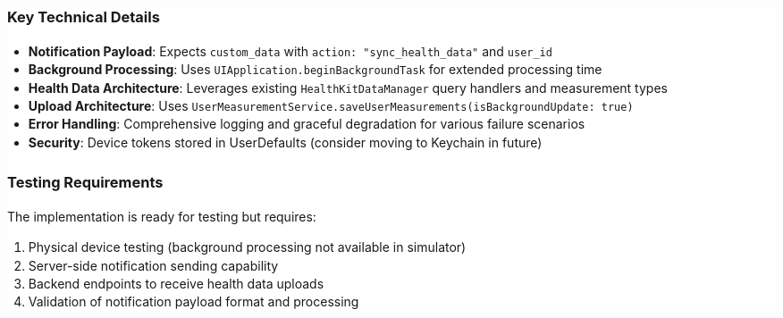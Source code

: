 ### Key Technical Details
- **Notification Payload**: Expects `custom_data` with `action: "sync_health_data"` and `user_id`
- **Background Processing**: Uses `UIApplication.beginBackgroundTask` for extended processing time
- **Health Data Architecture**: Leverages existing `HealthKitDataManager` query handlers and measurement types
- **Upload Architecture**: Uses `UserMeasurementService.saveUserMeasurements(isBackgroundUpdate: true)`
- **Error Handling**: Comprehensive logging and graceful degradation for various failure scenarios
- **Security**: Device tokens stored in UserDefaults (consider moving to Keychain in future)

### Testing Requirements
The implementation is ready for testing but requires:
1. Physical device testing (background processing not available in simulator)
2. Server-side notification sending capability
3. Backend endpoints to receive health data uploads
4. Validation of notification payload format and processing
